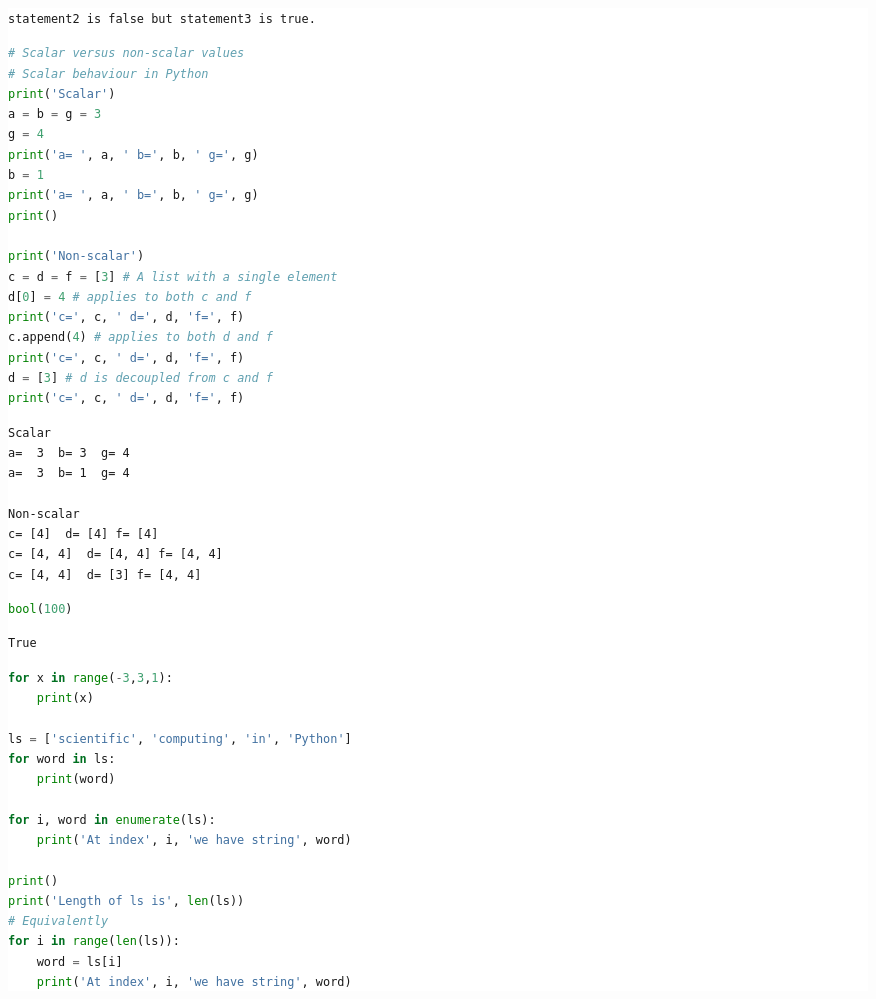     statement2 is false but statement3 is true.



```python
# Scalar versus non-scalar values
# Scalar behaviour in Python
print('Scalar')
a = b = g = 3
g = 4
print('a= ', a, ' b=', b, ' g=', g)
b = 1
print('a= ', a, ' b=', b, ' g=', g)
print()

print('Non-scalar')
c = d = f = [3] # A list with a single element
d[0] = 4 # applies to both c and f
print('c=', c, ' d=', d, 'f=', f)
c.append(4) # applies to both d and f
print('c=', c, ' d=', d, 'f=', f)
d = [3] # d is decoupled from c and f
print('c=', c, ' d=', d, 'f=', f)

```

    Scalar
    a=  3  b= 3  g= 4
    a=  3  b= 1  g= 4
    
    Non-scalar
    c= [4]  d= [4] f= [4]
    c= [4, 4]  d= [4, 4] f= [4, 4]
    c= [4, 4]  d= [3] f= [4, 4]



```python
bool(100)
```




    True




```python
for x in range(-3,3,1):
    print(x)

ls = ['scientific', 'computing', 'in', 'Python']
for word in ls:
    print(word)

for i, word in enumerate(ls):
    print('At index', i, 'we have string', word)

print()
print('Length of ls is', len(ls))
# Equivalently
for i in range(len(ls)):
    word = ls[i]
    print('At index', i, 'we have string', word)
```
